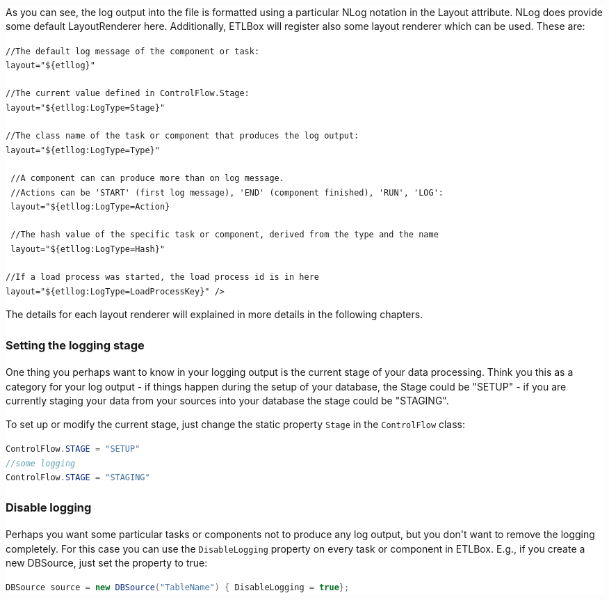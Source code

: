 As you can see, the log output into the file is formatted using a particular NLog notation in the Layout attribute. NLog 
does provide some default LayoutRenderer here. Additionally, ETLBox will register also some layout renderer which can be used.
These are:

```      
//The default log message of the component or task:
layout="${etllog}" 

//The current value defined in ControlFlow.Stage:
layout="${etllog:LogType=Stage}" 

//The class name of the task or component that produces the log output:
layout="${etllog:LogType=Type}" 

 //A component can can produce more than on log message.
 //Actions can be 'START' (first log message), 'END' (component finished), 'RUN', 'LOG':
 layout="${etllog:LogType=Action}

 //The hash value of the specific task or component, derived from the type and the name
 layout="${etllog:LogType=Hash}"

//If a load process was started, the load process id is in here
layout="${etllog:LogType=LoadProcessKey}" />
```

The details for each layout renderer will explained in more details in the following chapters.

### Setting the logging stage

One thing you perhaps want to know in your logging output is the current stage of your data processing. Think you this as a category
for your log output - if things happen during the setup of your database, the Stage could be "SETUP" - if you are currently staging your
data from your sources into your database the stage could be "STAGING".

To set up or modify the current stage, just change the static property `Stage` in the `ControlFlow` class:

```C#
ControlFlow.STAGE = "SETUP"
//some logging
ControlFlow.STAGE = "STAGING"
```

### Disable logging

Perhaps you want some particular tasks or components not to produce any log output, but you don't want to remove the logging completely.
For this case you can use the `DisableLogging` property on every task or component in ETLBox. E.g., if you create a new DBSource, just set 
the property to true:

```C#
DBSource source = new DBSource("TableName") { DisableLogging = true};
```
